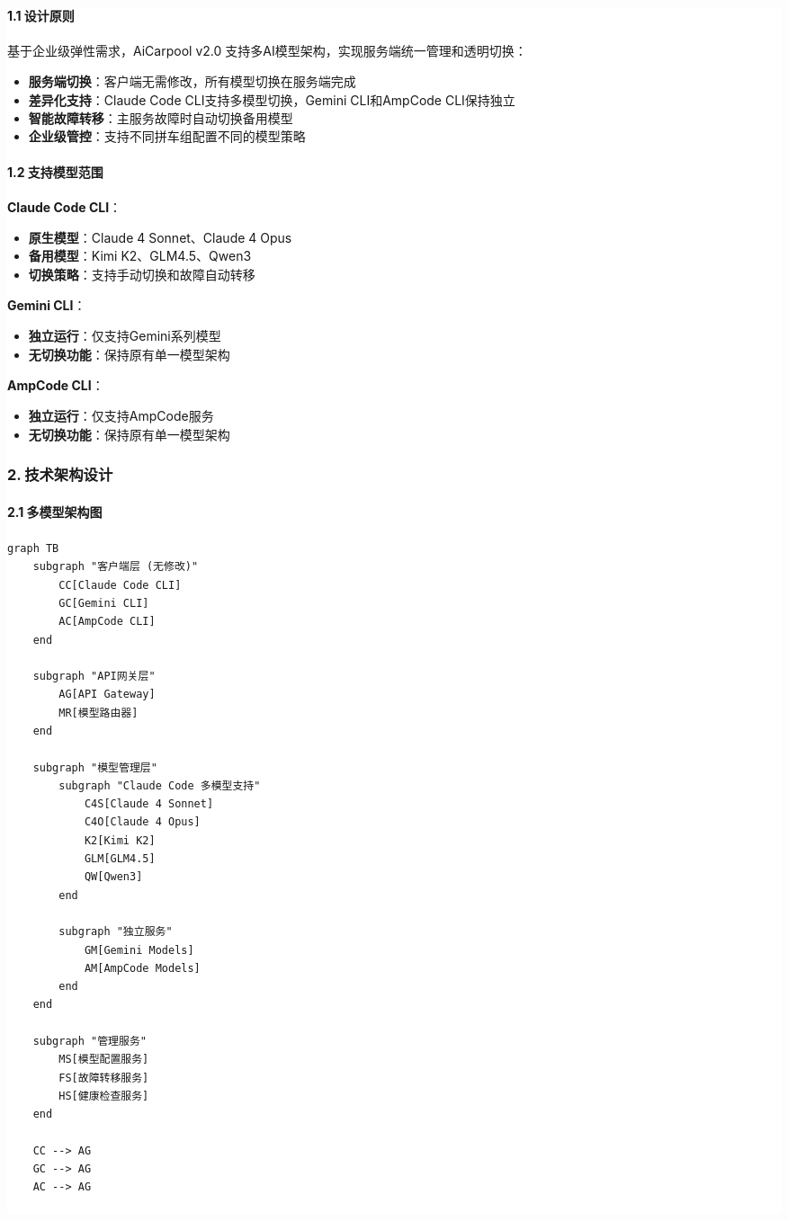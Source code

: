 #### 1.1 设计原则
基于企业级弹性需求，AiCarpool v2.0 支持多AI模型架构，实现服务端统一管理和透明切换：

- **服务端切换**：客户端无需修改，所有模型切换在服务端完成
- **差异化支持**：Claude Code CLI支持多模型切换，Gemini CLI和AmpCode CLI保持独立
- **智能故障转移**：主服务故障时自动切换备用模型
- **企业级管控**：支持不同拼车组配置不同的模型策略

#### 1.2 支持模型范围

**Claude Code CLI**：
- **原生模型**：Claude 4 Sonnet、Claude 4 Opus  
- **备用模型**：Kimi K2、GLM4.5、Qwen3
- **切换策略**：支持手动切换和故障自动转移

**Gemini CLI**：
- **独立运行**：仅支持Gemini系列模型
- **无切换功能**：保持原有单一模型架构

**AmpCode CLI**：
- **独立运行**：仅支持AmpCode服务
- **无切换功能**：保持原有单一模型架构

### 2. 技术架构设计

#### 2.1 多模型架构图

```mermaid
graph TB
    subgraph "客户端层 (无修改)"
        CC[Claude Code CLI]
        GC[Gemini CLI] 
        AC[AmpCode CLI]
    end
    
    subgraph "API网关层"
        AG[API Gateway]
        MR[模型路由器]
    end
    
    subgraph "模型管理层"
        subgraph "Claude Code 多模型支持"
            C4S[Claude 4 Sonnet]
            C4O[Claude 4 Opus]
            K2[Kimi K2]
            GLM[GLM4.5]
            QW[Qwen3]
        end
        
        subgraph "独立服务"
            GM[Gemini Models]
            AM[AmpCode Models]
        end
    end
    
    subgraph "管理服务"
        MS[模型配置服务]
        FS[故障转移服务]
        HS[健康检查服务]
    end
    
    CC --> AG
    GC --> AG  
    AC --> AG
    
```